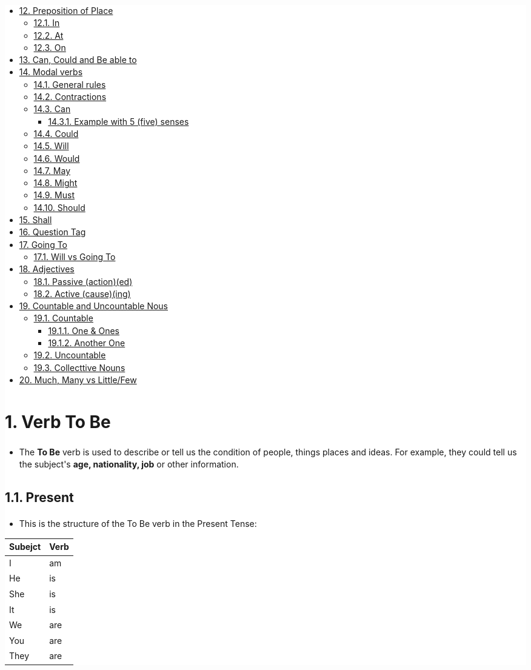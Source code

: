 - [12. Preposition of Place](#12-preposition-of-place)
  - [12.1. In](#121-in)
  - [12.2. At](#122-at)
  - [12.3. On](#123-on)
- [13. Can, Could and Be able to](#13-can-could-and-be-able-to)
- [14. Modal verbs](#14-modal-verbs)
  - [14.1. General rules](#141-general-rules)
  - [14.2. Contractions](#142-contractions)
  - [14.3. Can](#143-can)
    - [14.3.1. Example with 5 (five) senses](#1431-example-with-5-five-senses)
  - [14.4. Could](#144-could)
  - [14.5. Will](#145-will)
  - [14.6. Would](#146-would)
  - [14.7. May](#147-may)
  - [14.8. Might](#148-might)
  - [14.9. Must](#149-must)
  - [14.10. Should](#1410-should)
- [15. Shall](#15-shall)
- [16. Question Tag](#16-question-tag)
- [17. Going To](#17-going-to)
  - [17.1. Will vs Going To](#171-will-vs-going-to)
- [18. Adjectives](#18-adjectives)
  - [18.1. Passive (action)(ed)](#181-passive-actioned)
  - [18.2. Active (cause)(ing)](#182-active-causeing)
- [19. Countable and Uncountable Nous](#19-countable-and-uncountable-nous)
  - [19.1. Countable](#191-countable)
    - [19.1.1. One \& Ones](#1911-one--ones)
    - [19.1.2. Another One](#1912-another-one)
  - [19.2. Uncountable](#192-uncountable)
  - [19.3. Collecttive Nouns](#193-collecttive-nouns)
- [20. Much, Many vs Little/Few](#20-much-many-vs-littlefew)

# 1. Verb To Be

- The **To Be** verb is used to describe or tell us the condition of people, things places and ideas. For example, they could tell us the subject's **age, nationality, job** or other information.

## 1.1. Present

- This is the structure of the To Be verb in the Present Tense:

| Subejct | Verb |
| ------- | ---- |
| I       | am   |
| He      | is   |
| She     | is   |
| It      | is   |
| We      | are  |
| You     | are  |
| They    | are  |
